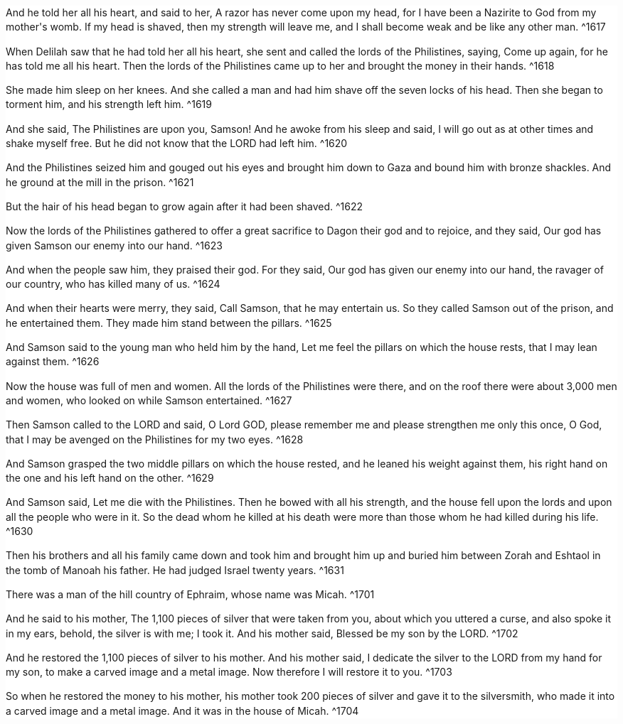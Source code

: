 And he told her all his heart, and said to her, A razor has never come upon my head, for I have been a Nazirite to God from my mother's womb. If my head is shaved, then my strength will leave me, and I shall become weak and be like any other man. ^1617

When Delilah saw that he had told her all his heart, she sent and called the lords of the Philistines, saying, Come up again, for he has told me all his heart. Then the lords of the Philistines came up to her and brought the money in their hands. ^1618

She made him sleep on her knees. And she called a man and had him shave off the seven locks of his head. Then she began to torment him, and his strength left him. ^1619

And she said, The Philistines are upon you, Samson! And he awoke from his sleep and said, I will go out as at other times and shake myself free. But he did not know that the LORD had left him. ^1620

And the Philistines seized him and gouged out his eyes and brought him down to Gaza and bound him with bronze shackles. And he ground at the mill in the prison. ^1621

But the hair of his head began to grow again after it had been shaved. ^1622

Now the lords of the Philistines gathered to offer a great sacrifice to Dagon their god and to rejoice, and they said, Our god has given Samson our enemy into our hand. ^1623

And when the people saw him, they praised their god. For they said, Our god has given our enemy into our hand, the ravager of our country, who has killed many of us. ^1624

And when their hearts were merry, they said, Call Samson, that he may entertain us. So they called Samson out of the prison, and he entertained them. They made him stand between the pillars. ^1625

And Samson said to the young man who held him by the hand, Let me feel the pillars on which the house rests, that I may lean against them. ^1626

Now the house was full of men and women. All the lords of the Philistines were there, and on the roof there were about 3,000 men and women, who looked on while Samson entertained. ^1627

Then Samson called to the LORD and said, O Lord GOD, please remember me and please strengthen me only this once, O God, that I may be avenged on the Philistines for my two eyes. ^1628

And Samson grasped the two middle pillars on which the house rested, and he leaned his weight against them, his right hand on the one and his left hand on the other. ^1629

And Samson said, Let me die with the Philistines. Then he bowed with all his strength, and the house fell upon the lords and upon all the people who were in it. So the dead whom he killed at his death were more than those whom he had killed during his life. ^1630

Then his brothers and all his family came down and took him and brought him up and buried him between Zorah and Eshtaol in the tomb of Manoah his father. He had judged Israel twenty years. ^1631


There was a man of the hill country of Ephraim, whose name was Micah. ^1701

And he said to his mother, The 1,100 pieces of silver that were taken from you, about which you uttered a curse, and also spoke it in my ears, behold, the silver is with me; I took it. And his mother said, Blessed be my son by the LORD. ^1702

And he restored the 1,100 pieces of silver to his mother. And his mother said, I dedicate the silver to the LORD from my hand for my son, to make a carved image and a metal image. Now therefore I will restore it to you. ^1703

So when he restored the money to his mother, his mother took 200 pieces of silver and gave it to the silversmith, who made it into a carved image and a metal image. And it was in the house of Micah. ^1704
